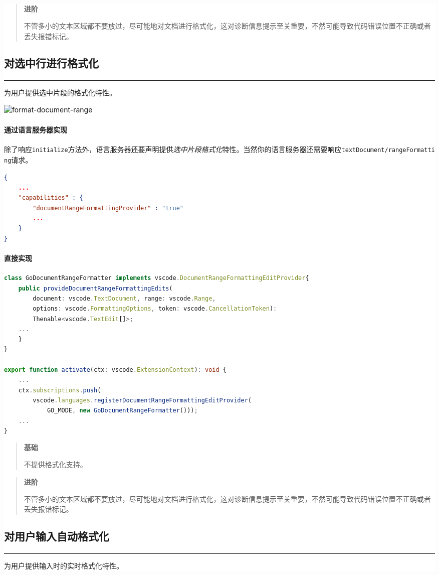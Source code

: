 >**进阶**
>
> 不管多小的文本区域都不要放过，尽可能地对文档进行格式化，这对诊断信息提示至关重要，不然可能导致代码错误位置不正确或者丢失报错标记。

## 对选中行进行格式化
---
为用户提供选中片段的格式化特性。

![format-document-range](https://raw.githubusercontent.com/Microsoft/vscode-docs/master/docs/extensionAPI/images/language-support/format-document-range.gif)

#### 通过语言服务器实现
除了响应`initialize`方法外，语言服务器还要声明提供*选中片段格式化*特性。当然你的语言服务器还需要响应`textDocument/rangeFormatting`请求。
```json
{
    ...
    "capabilities" : {
        "documentRangeFormattingProvider" : "true"
        ...
    }
}
```

#### 直接实现

```typescript
class GoDocumentRangeFormatter implements vscode.DocumentRangeFormattingEditProvider{
    public provideDocumentRangeFormattingEdits(
        document: vscode.TextDocument, range: vscode.Range,
        options: vscode.FormattingOptions, token: vscode.CancellationToken):
        Thenable<vscode.TextEdit[]>;
    ...
    }
}

export function activate(ctx: vscode.ExtensionContext): void {
    ...
    ctx.subscriptions.push(
        vscode.languages.registerDocumentRangeFormattingEditProvider(
            GO_MODE, new GoDocumentRangeFormatter()));
    ...
}
```
>**基础**
>
> 不提供格式化支持。

>**进阶**
>
> 不管多小的文本区域都不要放过，尽可能地对文档进行格式化，这对诊断信息提示至关重要，不然可能导致代码错误位置不正确或者丢失报错标记。

## 对用户输入自动格式化
---
为用户提供输入时的实时格式化特性。
